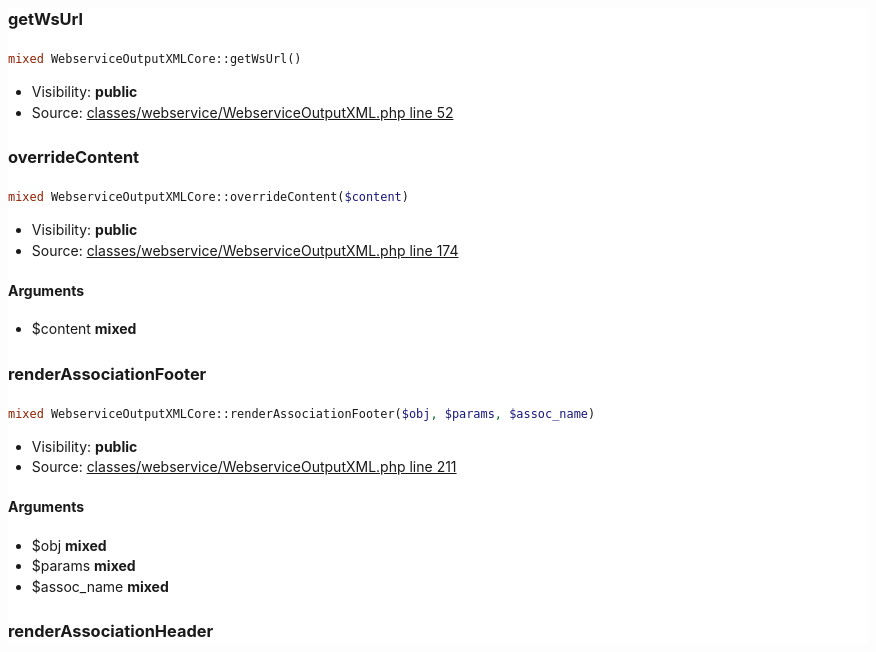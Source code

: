 


### <a name="method-getWsUrl"></a>getWsUrl

```php
mixed WebserviceOutputXMLCore::getWsUrl()
```





* Visibility: **public**
* Source: [classes/webservice/WebserviceOutputXML.php line 52](https://github.com/PrestaShop/PrestaShop/blob/1.6.1.3/classes/webservice/WebserviceOutputXML.php#L52)




### <a name="method-overrideContent"></a>overrideContent

```php
mixed WebserviceOutputXMLCore::overrideContent($content)
```





* Visibility: **public**
* Source: [classes/webservice/WebserviceOutputXML.php line 174](https://github.com/PrestaShop/PrestaShop/blob/1.6.1.3/classes/webservice/WebserviceOutputXML.php#L174)


#### Arguments
* $content **mixed**



### <a name="method-renderAssociationFooter"></a>renderAssociationFooter

```php
mixed WebserviceOutputXMLCore::renderAssociationFooter($obj, $params, $assoc_name)
```





* Visibility: **public**
* Source: [classes/webservice/WebserviceOutputXML.php line 211](https://github.com/PrestaShop/PrestaShop/blob/1.6.1.3/classes/webservice/WebserviceOutputXML.php#L211)


#### Arguments
* $obj **mixed**
* $params **mixed**
* $assoc_name **mixed**



### <a name="method-renderAssociationHeader"></a>renderAssociationHeader
